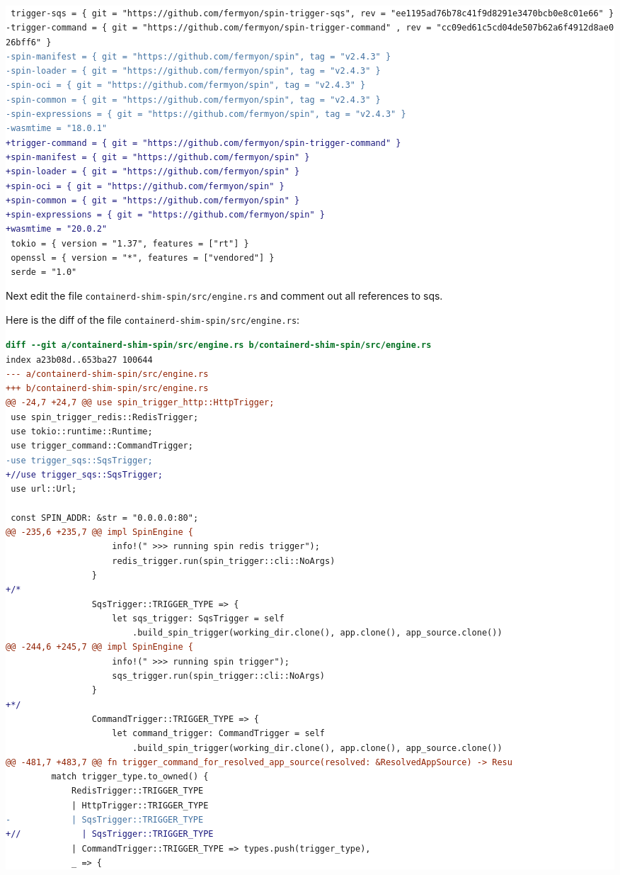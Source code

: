 ```diff
 trigger-sqs = { git = "https://github.com/fermyon/spin-trigger-sqs", rev = "ee1195ad76b78c41f9d8291e3470bcb0e8c01e66" }-trigger-command = { git = "https://github.com/fermyon/spin-trigger-command" , rev = "cc09ed61c5cd04de507b62a6f4912d8ae026bff6" }
-spin-manifest = { git = "https://github.com/fermyon/spin", tag = "v2.4.3" }
-spin-loader = { git = "https://github.com/fermyon/spin", tag = "v2.4.3" }
-spin-oci = { git = "https://github.com/fermyon/spin", tag = "v2.4.3" }
-spin-common = { git = "https://github.com/fermyon/spin", tag = "v2.4.3" }
-spin-expressions = { git = "https://github.com/fermyon/spin", tag = "v2.4.3" }
-wasmtime = "18.0.1"
+trigger-command = { git = "https://github.com/fermyon/spin-trigger-command" }
+spin-manifest = { git = "https://github.com/fermyon/spin" }
+spin-loader = { git = "https://github.com/fermyon/spin" }
+spin-oci = { git = "https://github.com/fermyon/spin" }
+spin-common = { git = "https://github.com/fermyon/spin" }
+spin-expressions = { git = "https://github.com/fermyon/spin" }
+wasmtime = "20.0.2"
 tokio = { version = "1.37", features = ["rt"] }
 openssl = { version = "*", features = ["vendored"] }
 serde = "1.0"
 ```

 Next edit the file `containerd-shim-spin/src/engine.rs` and comment out all references to sqs.

Here is the diff of the file `containerd-shim-spin/src/engine.rs`:
```diff
diff --git a/containerd-shim-spin/src/engine.rs b/containerd-shim-spin/src/engine.rs
index a23b08d..653ba27 100644
--- a/containerd-shim-spin/src/engine.rs
+++ b/containerd-shim-spin/src/engine.rs
@@ -24,7 +24,7 @@ use spin_trigger_http::HttpTrigger;
 use spin_trigger_redis::RedisTrigger;
 use tokio::runtime::Runtime;
 use trigger_command::CommandTrigger;
-use trigger_sqs::SqsTrigger;
+//use trigger_sqs::SqsTrigger;
 use url::Url;

 const SPIN_ADDR: &str = "0.0.0.0:80";
@@ -235,6 +235,7 @@ impl SpinEngine {
                     info!(" >>> running spin redis trigger");
                     redis_trigger.run(spin_trigger::cli::NoArgs)
                 }
+/*
                 SqsTrigger::TRIGGER_TYPE => {
                     let sqs_trigger: SqsTrigger = self
                         .build_spin_trigger(working_dir.clone(), app.clone(), app_source.clone())
@@ -244,6 +245,7 @@ impl SpinEngine {
                     info!(" >>> running spin trigger");
                     sqs_trigger.run(spin_trigger::cli::NoArgs)
                 }
+*/
                 CommandTrigger::TRIGGER_TYPE => {
                     let command_trigger: CommandTrigger = self
                         .build_spin_trigger(working_dir.clone(), app.clone(), app_source.clone())
@@ -481,7 +483,7 @@ fn trigger_command_for_resolved_app_source(resolved: &ResolvedAppSource) -> Resu
         match trigger_type.to_owned() {
             RedisTrigger::TRIGGER_TYPE
             | HttpTrigger::TRIGGER_TYPE
-            | SqsTrigger::TRIGGER_TYPE
+//            | SqsTrigger::TRIGGER_TYPE
             | CommandTrigger::TRIGGER_TYPE => types.push(trigger_type),
             _ => {
```
